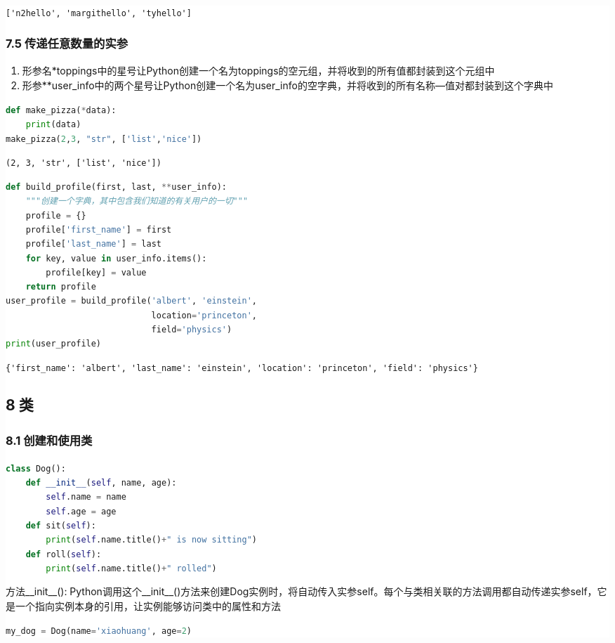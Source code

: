     ['n2hello', 'margithello', 'tyhello']



### 7.5 传递任意数量的实参
1. 形参名*toppings中的星号让Python创建一个名为toppings的空元组，并将收到的所有值都封装到这个元组中
2. 形参**user_info中的两个星号让Python创建一个名为user_info的空字典，并将收到的所有名称—值对都封装到这个字典中


```python
def make_pizza(*data):
    print(data)
make_pizza(2,3, "str", ['list','nice'])
```

    (2, 3, 'str', ['list', 'nice'])



```python
def build_profile(first, last, **user_info):
    """创建一个字典，其中包含我们知道的有关用户的一切"""
    profile = {}
    profile['first_name'] = first 
    profile['last_name'] = last
    for key, value in user_info.items():
        profile[key] = value
    return profile
user_profile = build_profile('albert', 'einstein',
                             location='princeton',
                             field='physics')
print(user_profile)
```

    {'first_name': 'albert', 'last_name': 'einstein', 'location': 'princeton', 'field': 'physics'}


## 8 类
### 8.1 创建和使用类


```python
class Dog():
    def __init__(self, name, age):
        self.name = name
        self.age = age
    def sit(self):
        print(self.name.title()+" is now sitting")
    def roll(self):
        print(self.name.title()+" rolled")
```

方法__init__(): Python调用这个__init__()方法来创建Dog实例时，将自动传入实参self。每个与类相关联的方法调用都自动传递实参self，它是一个指向实例本身的引用，让实例能够访问类中的属性和方法


```python
my_dog = Dog(name='xiaohuang', age=2)
```
